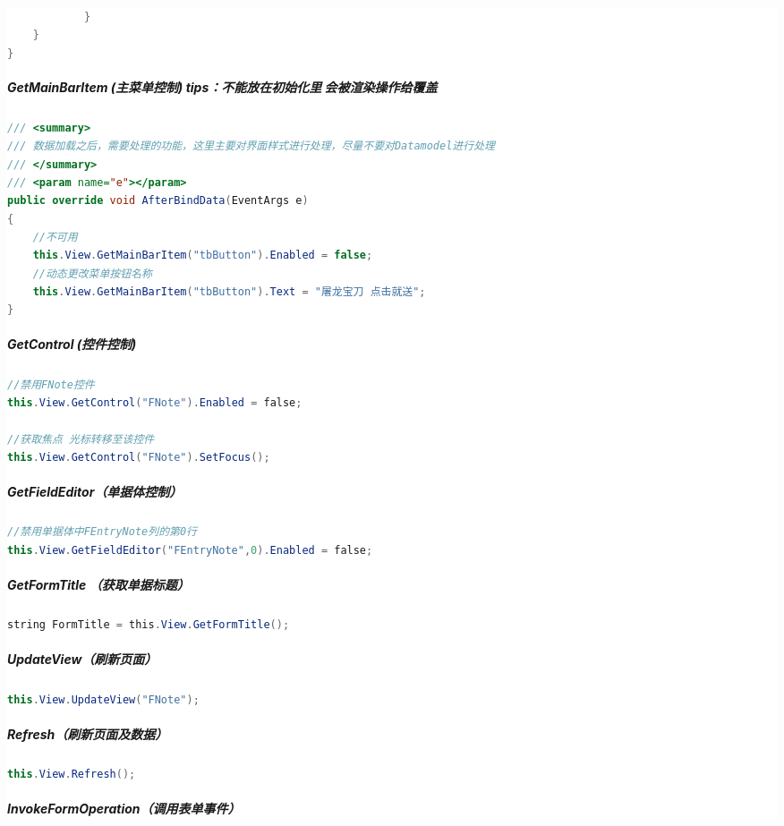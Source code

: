 ```c#
            }
    }
}
```

##### GetMainBarItem (主菜单控制) *tips：不能放在初始化里 会被渲染操作给覆盖*
<a name="AfterBindData"></a>
```c#
/// <summary>
/// 数据加载之后，需要处理的功能，这里主要对界面样式进行处理，尽量不要对Datamodel进行处理
/// </summary>
/// <param name="e"></param>
public override void AfterBindData(EventArgs e)
{
    //不可用
	this.View.GetMainBarItem("tbButton").Enabled = false;
    //动态更改菜单按钮名称
    this.View.GetMainBarItem("tbButton").Text = "屠龙宝刀 点击就送";
}
```

##### GetControl (控件控制)

```c#
//禁用FNote控件
this.View.GetControl("FNote").Enabled = false;

//获取焦点 光标转移至该控件
this.View.GetControl("FNote").SetFocus();
```

##### GetFieldEditor（单据体控制）

```c#
//禁用单据体中FEntryNote列的第0行
this.View.GetFieldEditor("FEntryNote",0).Enabled = false;
```
##### GetFormTitle （获取单据标题）

```c#
string FormTitle = this.View.GetFormTitle();
```
##### UpdateView（刷新页面）

```c#
this.View.UpdateView("FNote");
```

##### Refresh（刷新页面及数据）

```c#
this.View.Refresh();
```

##### InvokeFormOperation（调用表单事件）
